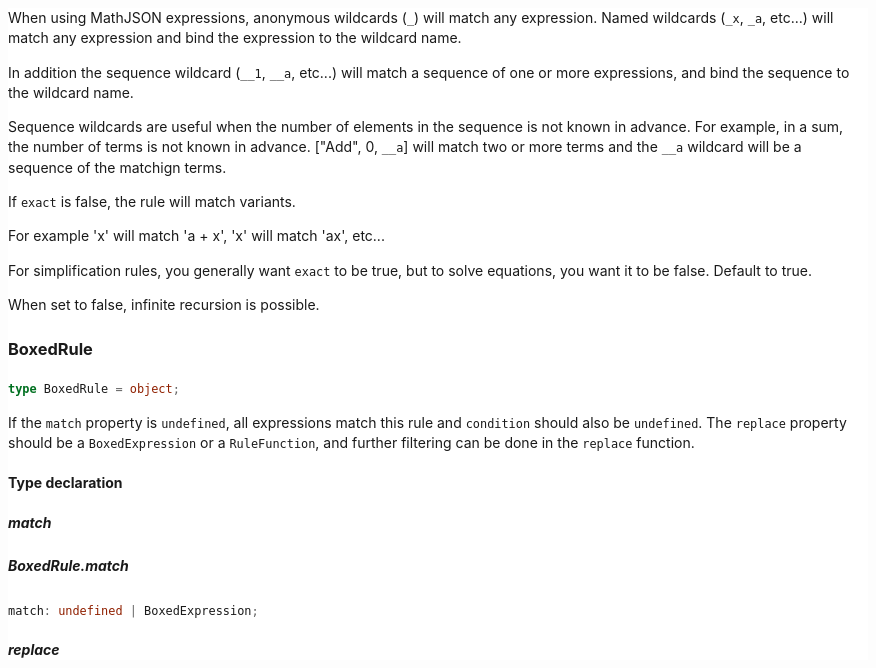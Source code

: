 When using MathJSON expressions, anonymous wildcards (`_`) will match any
expression. Named wildcards (`_x`, `_a`, etc...) will match any expression
and bind the expression to the wildcard name.

In addition the sequence wildcard (`__1`, `__a`, etc...) will match
a sequence of one or more expressions, and bind the sequence to the
wildcard name.

Sequence wildcards are useful when the number of elements in the sequence
is not known in advance. For example, in a sum, the number of terms is
not known in advance. ["Add", 0, `__a`] will match two or more terms and
the `__a` wildcard will be a sequence of the matchign terms.

If `exact` is false, the rule will match variants.

For example 'x' will match 'a + x', 'x' will match 'ax', etc...

For simplification rules, you generally want `exact` to be true, but
to solve equations, you want it to be false. Default to true.

When set to false, infinite recursion is possible.

<a id="boxedrule" name="boxedrule"></a>

### BoxedRule

```ts
type BoxedRule = object;
```

If the `match` property is `undefined`, all expressions match this rule
and `condition` should also be `undefined`. The `replace` property should
be a `BoxedExpression` or a `RuleFunction`, and further filtering can be
done in the `replace` function.

#### Type declaration

<a id="match-1"></a>

##### match

<a id="match-1" name="match-1"></a>

<MemberCard>

##### BoxedRule.match

```ts
match: undefined | BoxedExpression;
```

</MemberCard>

<a id="replace-1"></a>

##### replace

<a id="replace-1" name="replace-1"></a>

<MemberCard>


[symbol: string]: T
